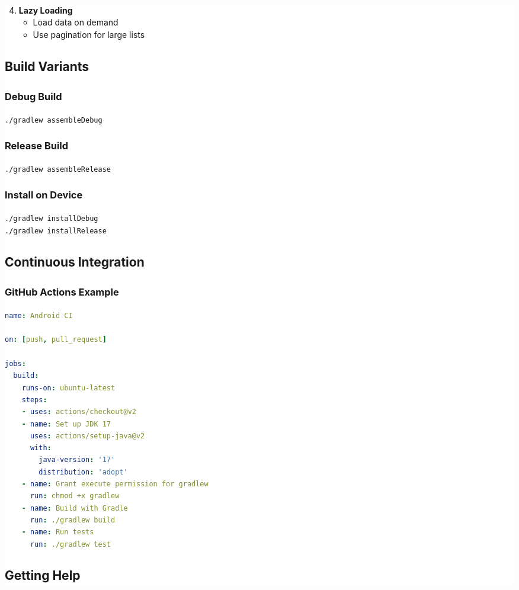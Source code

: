 4. **Lazy Loading**
   - Load data on demand
   - Use pagination for large lists

## Build Variants

### Debug Build
```bash
./gradlew assembleDebug
```

### Release Build
```bash
./gradlew assembleRelease
```

### Install on Device
```bash
./gradlew installDebug
./gradlew installRelease
```

## Continuous Integration

### GitHub Actions Example

```yaml
name: Android CI

on: [push, pull_request]

jobs:
  build:
    runs-on: ubuntu-latest
    steps:
    - uses: actions/checkout@v2
    - name: Set up JDK 17
      uses: actions/setup-java@v2
      with:
        java-version: '17'
        distribution: 'adopt'
    - name: Grant execute permission for gradlew
      run: chmod +x gradlew
    - name: Build with Gradle
      run: ./gradlew build
    - name: Run tests
      run: ./gradlew test
```

## Getting Help
